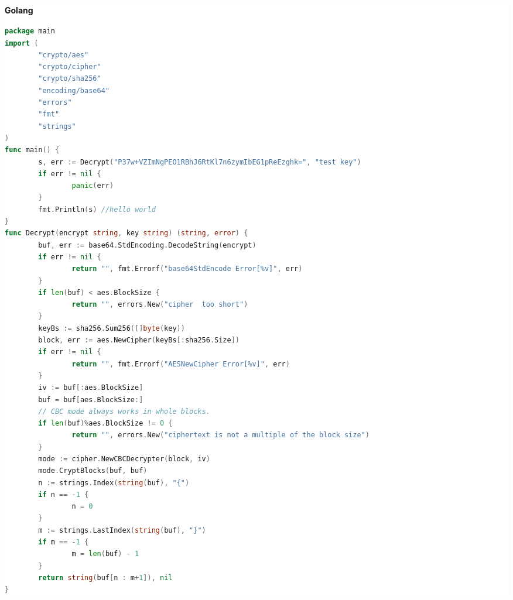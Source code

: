 **Golang**

```go
package main
import (
        "crypto/aes"
        "crypto/cipher"
        "crypto/sha256"
        "encoding/base64"
        "errors"
        "fmt"
        "strings"
)
func main() {
        s, err := Decrypt("P37w+VZImNgPEO1RBhJ6RtKl7n6zymIbEG1pReEzghk=", "test key")
        if err != nil {
                panic(err)
        }
        fmt.Println(s) //hello world
}
func Decrypt(encrypt string, key string) (string, error) {
        buf, err := base64.StdEncoding.DecodeString(encrypt)
        if err != nil {
                return "", fmt.Errorf("base64StdEncode Error[%v]", err)
        }
        if len(buf) < aes.BlockSize {
                return "", errors.New("cipher  too short")
        }
        keyBs := sha256.Sum256([]byte(key))
        block, err := aes.NewCipher(keyBs[:sha256.Size])
        if err != nil {
                return "", fmt.Errorf("AESNewCipher Error[%v]", err)
        }
        iv := buf[:aes.BlockSize]
        buf = buf[aes.BlockSize:]
        // CBC mode always works in whole blocks.
        if len(buf)%aes.BlockSize != 0 {
                return "", errors.New("ciphertext is not a multiple of the block size")
        }
        mode := cipher.NewCBCDecrypter(block, iv)
        mode.CryptBlocks(buf, buf)
        n := strings.Index(string(buf), "{")
        if n == -1 {
                n = 0
        }
        m := strings.LastIndex(string(buf), "}")
        if m == -1 {
                m = len(buf) - 1
        }
        return string(buf[n : m+1]), nil
}
```
